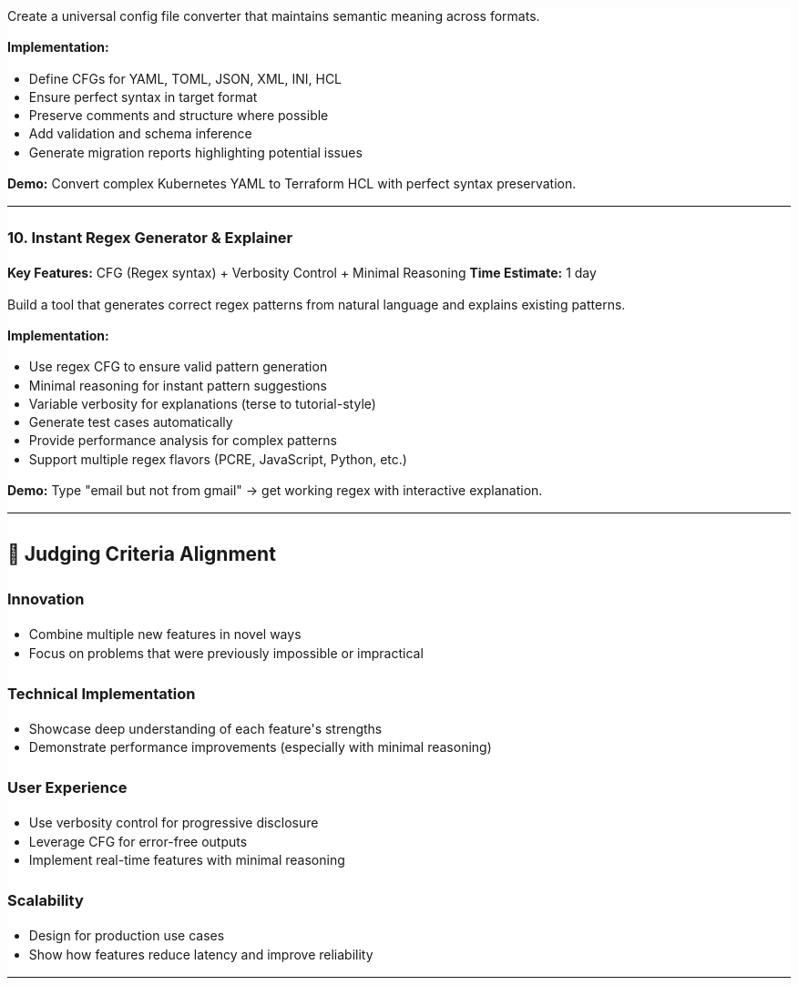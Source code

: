 Create a universal config file converter that maintains semantic meaning across formats.

**Implementation:**
- Define CFGs for YAML, TOML, JSON, XML, INI, HCL
- Ensure perfect syntax in target format
- Preserve comments and structure where possible
- Add validation and schema inference
- Generate migration reports highlighting potential issues

**Demo:** Convert complex Kubernetes YAML to Terraform HCL with perfect syntax preservation.

---

### 10. **Instant Regex Generator & Explainer**
**Key Features:** CFG (Regex syntax) + Verbosity Control + Minimal Reasoning
**Time Estimate:** 1 day

Build a tool that generates correct regex patterns from natural language and explains existing patterns.

**Implementation:**
- Use regex CFG to ensure valid pattern generation
- Minimal reasoning for instant pattern suggestions
- Variable verbosity for explanations (terse to tutorial-style)
- Generate test cases automatically
- Provide performance analysis for complex patterns
- Support multiple regex flavors (PCRE, JavaScript, Python, etc.)

**Demo:** Type "email but not from gmail" → get working regex with interactive explanation.

---

## 🎯 Judging Criteria Alignment

### Innovation
- Combine multiple new features in novel ways
- Focus on problems that were previously impossible or impractical

### Technical Implementation  
- Showcase deep understanding of each feature's strengths
- Demonstrate performance improvements (especially with minimal reasoning)

### User Experience
- Use verbosity control for progressive disclosure
- Leverage CFG for error-free outputs
- Implement real-time features with minimal reasoning

### Scalability
- Design for production use cases
- Show how features reduce latency and improve reliability

---
